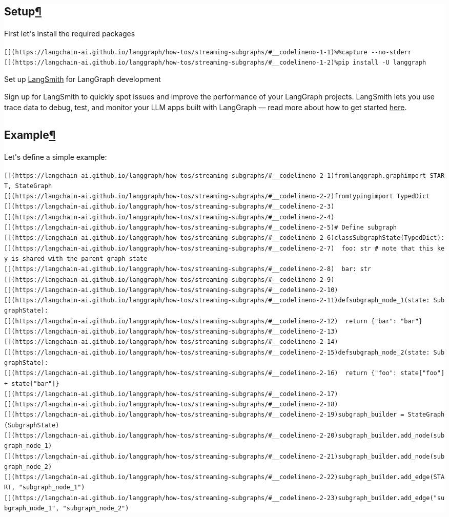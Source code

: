 
## Setup[¶](https://langchain-ai.github.io/langgraph/how-tos/streaming-subgraphs/#setup "Permanent link")

First let's install the required packages

```
[](https://langchain-ai.github.io/langgraph/how-tos/streaming-subgraphs/#__codelineno-1-1)%%capture --no-stderr
[](https://langchain-ai.github.io/langgraph/how-tos/streaming-subgraphs/#__codelineno-1-2)%pip install -U langgraph

```


Set up [LangSmith](https://smith.langchain.com) for LangGraph development

Sign up for LangSmith to quickly spot issues and improve the performance of your LangGraph projects. LangSmith lets you use trace data to debug, test, and monitor your LLM apps built with LangGraph — read more about how to get started [here](https://docs.smith.langchain.com). 

## Example[¶](https://langchain-ai.github.io/langgraph/how-tos/streaming-subgraphs/#example "Permanent link")

Let's define a simple example:

```
[](https://langchain-ai.github.io/langgraph/how-tos/streaming-subgraphs/#__codelineno-2-1)fromlanggraph.graphimport START, StateGraph
[](https://langchain-ai.github.io/langgraph/how-tos/streaming-subgraphs/#__codelineno-2-2)fromtypingimport TypedDict
[](https://langchain-ai.github.io/langgraph/how-tos/streaming-subgraphs/#__codelineno-2-3)
[](https://langchain-ai.github.io/langgraph/how-tos/streaming-subgraphs/#__codelineno-2-4)
[](https://langchain-ai.github.io/langgraph/how-tos/streaming-subgraphs/#__codelineno-2-5)# Define subgraph
[](https://langchain-ai.github.io/langgraph/how-tos/streaming-subgraphs/#__codelineno-2-6)classSubgraphState(TypedDict):
[](https://langchain-ai.github.io/langgraph/how-tos/streaming-subgraphs/#__codelineno-2-7)  foo: str # note that this key is shared with the parent graph state
[](https://langchain-ai.github.io/langgraph/how-tos/streaming-subgraphs/#__codelineno-2-8)  bar: str
[](https://langchain-ai.github.io/langgraph/how-tos/streaming-subgraphs/#__codelineno-2-9)
[](https://langchain-ai.github.io/langgraph/how-tos/streaming-subgraphs/#__codelineno-2-10)
[](https://langchain-ai.github.io/langgraph/how-tos/streaming-subgraphs/#__codelineno-2-11)defsubgraph_node_1(state: SubgraphState):
[](https://langchain-ai.github.io/langgraph/how-tos/streaming-subgraphs/#__codelineno-2-12)  return {"bar": "bar"}
[](https://langchain-ai.github.io/langgraph/how-tos/streaming-subgraphs/#__codelineno-2-13)
[](https://langchain-ai.github.io/langgraph/how-tos/streaming-subgraphs/#__codelineno-2-14)
[](https://langchain-ai.github.io/langgraph/how-tos/streaming-subgraphs/#__codelineno-2-15)defsubgraph_node_2(state: SubgraphState):
[](https://langchain-ai.github.io/langgraph/how-tos/streaming-subgraphs/#__codelineno-2-16)  return {"foo": state["foo"] + state["bar"]}
[](https://langchain-ai.github.io/langgraph/how-tos/streaming-subgraphs/#__codelineno-2-17)
[](https://langchain-ai.github.io/langgraph/how-tos/streaming-subgraphs/#__codelineno-2-18)
[](https://langchain-ai.github.io/langgraph/how-tos/streaming-subgraphs/#__codelineno-2-19)subgraph_builder = StateGraph(SubgraphState)
[](https://langchain-ai.github.io/langgraph/how-tos/streaming-subgraphs/#__codelineno-2-20)subgraph_builder.add_node(subgraph_node_1)
[](https://langchain-ai.github.io/langgraph/how-tos/streaming-subgraphs/#__codelineno-2-21)subgraph_builder.add_node(subgraph_node_2)
[](https://langchain-ai.github.io/langgraph/how-tos/streaming-subgraphs/#__codelineno-2-22)subgraph_builder.add_edge(START, "subgraph_node_1")
[](https://langchain-ai.github.io/langgraph/how-tos/streaming-subgraphs/#__codelineno-2-23)subgraph_builder.add_edge("subgraph_node_1", "subgraph_node_2")
```